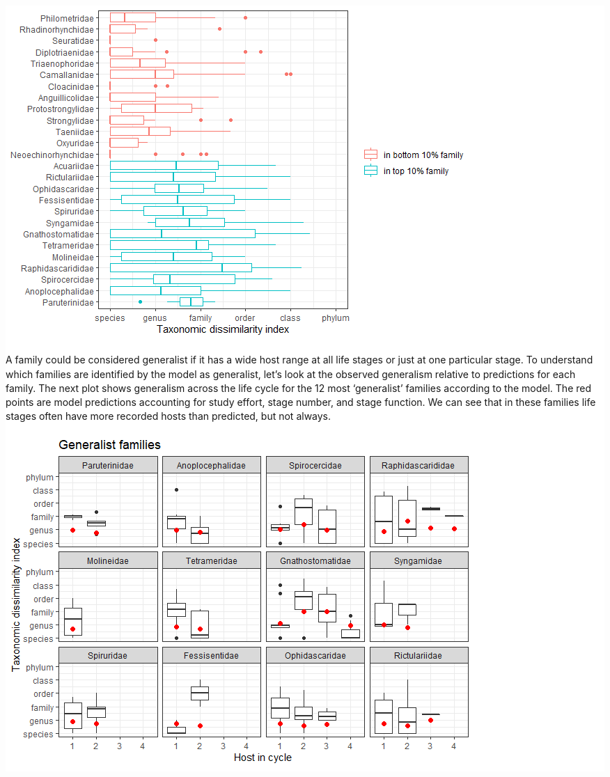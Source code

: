 ![](stage_level_analysis_tax_dissim_freq_files/figure-gfm/unnamed-chunk-43-1.png)

A family could be considered generalist if it has a wide host range at
all life stages or just at one particular stage. To understand which
families are identified by the model as generalist, let’s look at the
observed generalism relative to predictions for each family. The next
plot shows generalism across the life cycle for the 12 most ‘generalist’
families according to the model. The red points are model predictions
accounting for study effort, stage number, and stage function. We can
see that in these families life stages often have more recorded hosts
than predicted, but not always.

![](stage_level_analysis_tax_dissim_freq_files/figure-gfm/unnamed-chunk-45-1.png)
